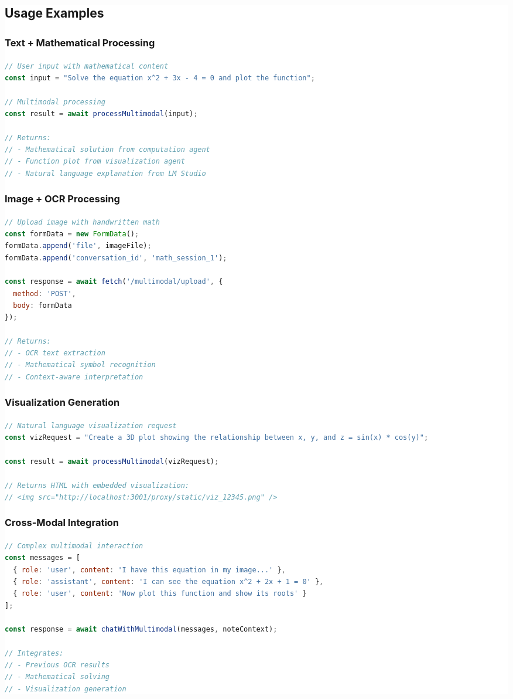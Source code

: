 ## Usage Examples

### Text + Mathematical Processing

```javascript
// User input with mathematical content
const input = "Solve the equation x^2 + 3x - 4 = 0 and plot the function";

// Multimodal processing
const result = await processMultimodal(input);

// Returns:
// - Mathematical solution from computation agent
// - Function plot from visualization agent  
// - Natural language explanation from LM Studio
```

### Image + OCR Processing

```javascript
// Upload image with handwritten math
const formData = new FormData();
formData.append('file', imageFile);
formData.append('conversation_id', 'math_session_1');

const response = await fetch('/multimodal/upload', {
  method: 'POST',
  body: formData
});

// Returns:
// - OCR text extraction
// - Mathematical symbol recognition
// - Context-aware interpretation
```

### Visualization Generation

```javascript
// Natural language visualization request
const vizRequest = "Create a 3D plot showing the relationship between x, y, and z = sin(x) * cos(y)";

const result = await processMultimodal(vizRequest);

// Returns HTML with embedded visualization:
// <img src="http://localhost:3001/proxy/static/viz_12345.png" />
```

### Cross-Modal Integration

```javascript
// Complex multimodal interaction
const messages = [
  { role: 'user', content: 'I have this equation in my image...' },
  { role: 'assistant', content: 'I can see the equation x^2 + 2x + 1 = 0' },
  { role: 'user', content: 'Now plot this function and show its roots' }
];

const response = await chatWithMultimodal(messages, noteContext);

// Integrates:
// - Previous OCR results
// - Mathematical solving
// - Visualization generation
```
